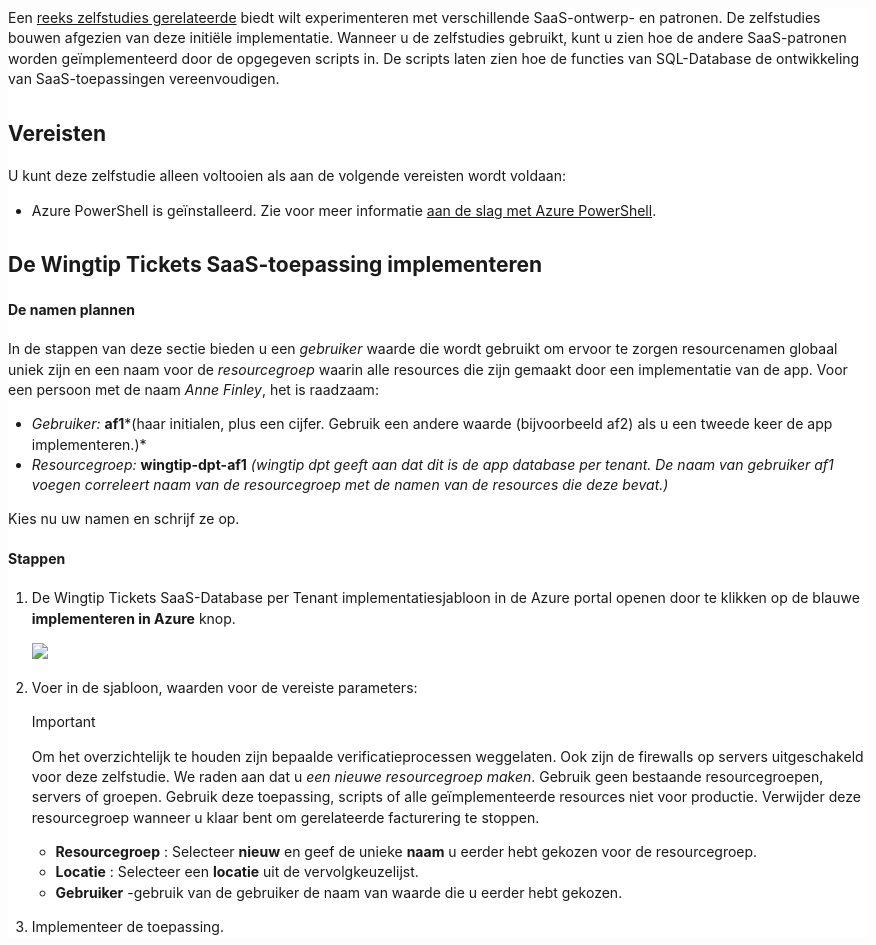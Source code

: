Een [reeks zelfstudies gerelateerde](saas-dbpertenant-wingtip-app-overview.md#sql-database-wingtip-saas-tutorials) biedt wilt experimenteren met verschillende SaaS-ontwerp- en patronen. De zelfstudies bouwen afgezien van deze initiële implementatie.
Wanneer u de zelfstudies gebruikt, kunt u zien hoe de andere SaaS-patronen worden geïmplementeerd door de opgegeven scripts in.
De scripts laten zien hoe de functies van SQL-Database de ontwikkeling van SaaS-toepassingen vereenvoudigen.

## <a name="prerequisites"></a>Vereisten

U kunt deze zelfstudie alleen voltooien als aan de volgende vereisten wordt voldaan:

* Azure PowerShell is geïnstalleerd. Zie voor meer informatie [aan de slag met Azure PowerShell](https://docs.microsoft.com/powershell/azure/get-started-azureps).

## <a name="deploy-the-wingtip-tickets-saas-application"></a>De Wingtip Tickets SaaS-toepassing implementeren

#### <a name="plan-the-names"></a>De namen plannen

In de stappen van deze sectie bieden u een *gebruiker* waarde die wordt gebruikt om ervoor te zorgen resourcenamen globaal uniek zijn en een naam voor de *resourcegroep* waarin alle resources die zijn gemaakt door een implementatie van de app. Voor een persoon met de naam *Anne Finley*, het is raadzaam:
- *Gebruiker:* **af1***(haar initialen, plus een cijfer.   Gebruik een andere waarde (bijvoorbeeld af2) als u een tweede keer de app implementeren.)*
- *Resourcegroep:* **wingtip-dpt-af1** *(wingtip dpt geeft aan dat dit is de app database per tenant. De naam van gebruiker af1 voegen correleert naam van de resourcegroep met de namen van de resources die deze bevat.)*

Kies nu uw namen en schrijf ze op. 

#### <a name="steps"></a>Stappen

1. De Wingtip Tickets SaaS-Database per Tenant implementatiesjabloon in de Azure portal openen door te klikken op de blauwe **implementeren in Azure** knop.

   <a href="https://aka.ms/deploywingtipdpt" target="_blank"><img src="http://azuredeploy.net/deploybutton.png"/></a>

1. Voer in de sjabloon, waarden voor de vereiste parameters:

    > [!IMPORTANT]
    > Om het overzichtelijk te houden zijn bepaalde verificatieprocessen weggelaten. Ook zijn de firewalls op servers uitgeschakeld voor deze zelfstudie. We raden aan dat u *een nieuwe resourcegroep maken*. Gebruik geen bestaande resourcegroepen, servers of groepen. Gebruik deze toepassing, scripts of alle geïmplementeerde resources niet voor productie. Verwijder deze resourcegroep wanneer u klaar bent om gerelateerde facturering te stoppen.

    - **Resourcegroep** : Selecteer **nieuw** en geef de unieke **naam** u eerder hebt gekozen voor de resourcegroep. 
    - **Locatie** : Selecteer een **locatie** uit de vervolgkeuzelijst.
    - **Gebruiker** -gebruik van de gebruiker de naam van waarde die u eerder hebt gekozen.

1. Implementeer de toepassing.


[github-wingtip-dpt]: https://github.com/Microsoft/WingtipTicketsSaaS-DbPerTenant 